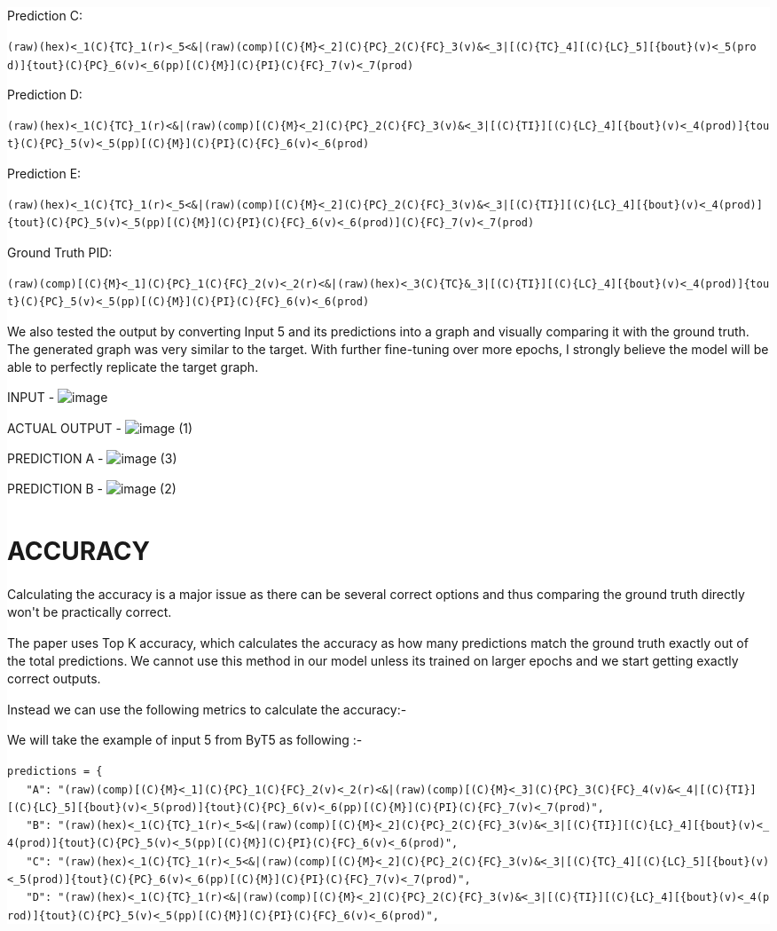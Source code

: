  Prediction C:
 ``` 
(raw)(hex)<_1(C){TC}_1(r)<_5<&|(raw)(comp)[(C){M}<_2](C){PC}_2(C){FC}_3(v)&<_3|[(C){TC}_4][(C){LC}_5][{bout}(v)<_5(prod)]{tout}(C){PC}_6(v)<_6(pp)[(C){M}](C){PI}(C){FC}_7(v)<_7(prod)
``` 
 Prediction D:
 ``` 
(raw)(hex)<_1(C){TC}_1(r)<&|(raw)(comp)[(C){M}<_2](C){PC}_2(C){FC}_3(v)&<_3|[(C){TI}][(C){LC}_4][{bout}(v)<_4(prod)]{tout}(C){PC}_5(v)<_5(pp)[(C){M}](C){PI}(C){FC}_6(v)<_6(prod)
``` 
 Prediction E:
 ``` 
(raw)(hex)<_1(C){TC}_1(r)<_5<&|(raw)(comp)[(C){M}<_2](C){PC}_2(C){FC}_3(v)&<_3|[(C){TI}][(C){LC}_4][{bout}(v)<_4(prod)]{tout}(C){PC}_5(v)<_5(pp)[(C){M}](C){PI}(C){FC}_6(v)<_6(prod)](C){FC}_7(v)<_7(prod)
``` 
 Ground Truth PID:
 ``` 
(raw)(comp)[(C){M}<_1](C){PC}_1(C){FC}_2(v)<_2(r)<&|(raw)(hex)<_3(C){TC}&_3|[(C){TI}][(C){LC}_4][{bout}(v)<_4(prod)]{tout}(C){PC}_5(v)<_5(pp)[(C){M}](C){PI}(C){FC}_6(v)<_6(prod)
``` 



We also tested the output by converting Input 5 and its predictions into a graph and visually comparing it with the ground truth. The generated graph was very similar to the target. With further fine-tuning over more epochs, I strongly believe the model will be able to perfectly replicate the target graph.


INPUT - ![image](https://github.com/user-attachments/assets/fea387b3-46fa-4303-9ae2-6f6df48abf92)

ACTUAL OUTPUT - ![image (1)](https://github.com/user-attachments/assets/cf07887e-6387-42f4-8c92-6ed69b3a43c3)


PREDICTION A - ![image (3)](https://github.com/user-attachments/assets/6ca10c63-8bb8-4264-80c6-e59cb6592f4e)

PREDICTION B - ![image (2)](https://github.com/user-attachments/assets/e827cb81-3619-4bb2-a58a-8e5e62082c01)





# ACCURACY

Calculating the accuracy is a major issue as there can be several correct options and thus comparing the ground truth directly won't be practically correct.

The paper uses Top K accuracy, which calculates the accuracy as how many predictions match the ground truth exactly out of the total predictions. We cannot use this method in our model unless its trained on larger epochs and we start getting exactly correct outputs.

Instead we can use the following metrics to calculate the accuracy:-

We will take the example of input 5 from ByT5 as following :-

 ```
predictions = {
    "A": "(raw)(comp)[(C){M}<_1](C){PC}_1(C){FC}_2(v)<_2(r)<&|(raw)(comp)[(C){M}<_3](C){PC}_3(C){FC}_4(v)&<_4|[(C){TI}][(C){LC}_5][{bout}(v)<_5(prod)]{tout}(C){PC}_6(v)<_6(pp)[(C){M}](C){PI}(C){FC}_7(v)<_7(prod)",
    "B": "(raw)(hex)<_1(C){TC}_1(r)<_5<&|(raw)(comp)[(C){M}<_2](C){PC}_2(C){FC}_3(v)&<_3|[(C){TI}][(C){LC}_4][{bout}(v)<_4(prod)]{tout}(C){PC}_5(v)<_5(pp)[(C){M}](C){PI}(C){FC}_6(v)<_6(prod)",
    "C": "(raw)(hex)<_1(C){TC}_1(r)<_5<&|(raw)(comp)[(C){M}<_2](C){PC}_2(C){FC}_3(v)&<_3|[(C){TC}_4][(C){LC}_5][{bout}(v)<_5(prod)]{tout}(C){PC}_6(v)<_6(pp)[(C){M}](C){PI}(C){FC}_7(v)<_7(prod)",
    "D": "(raw)(hex)<_1(C){TC}_1(r)<&|(raw)(comp)[(C){M}<_2](C){PC}_2(C){FC}_3(v)&<_3|[(C){TI}][(C){LC}_4][{bout}(v)<_4(prod)]{tout}(C){PC}_5(v)<_5(pp)[(C){M}](C){PI}(C){FC}_6(v)<_6(prod)",
 ```